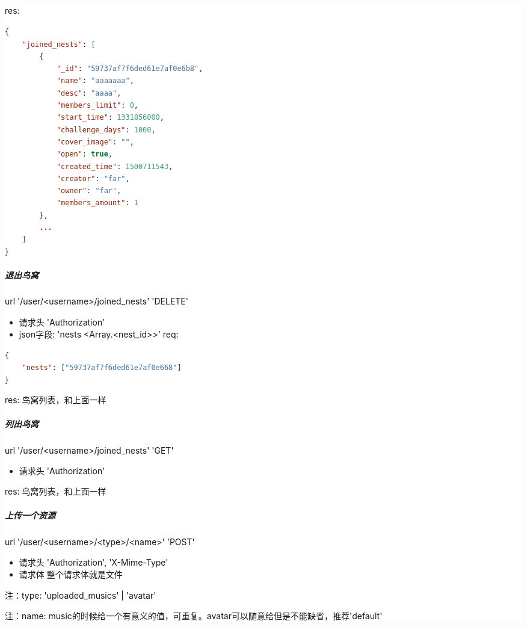 res:
```json
{
    "joined_nests": [
        {
            "_id": "59737af7f6ded61e7af0e6b8",
            "name": "aaaaaaa",
            "desc": "aaaa",
            "members_limit": 0,
            "start_time": 1331856000,
            "challenge_days": 1000,
            "cover_image": "",
            "open": true,
            "created_time": 1500711543,
            "creator": "far",
            "owner": "far",
            "members_amount": 1
        },
        ...
    ]
}
```

##### 退出鸟窝
url '/user/\<username\>/joined_nests' 'DELETE'
* 请求头 'Authorization'
* json字段: 'nests \<Array.\<nest_id\>\>'
req:
```json
{
	"nests": ["59737af7f6ded61e7af0e668"]
}
```

res:
鸟窝列表，和上面一样

##### 列出鸟窝
url '/user/\<username\>/joined_nests' 'GET'
* 请求头 'Authorization'

res:
鸟窝列表，和上面一样


##### 上传一个资源
url '/user/\<username\>/\<type\>/\<name\>' 'POST'
* 请求头 'Authorization', 'X-Mime-Type'
* 请求体 整个请求体就是文件

注：type: 'uploaded_musics' | 'avatar'

注：name: music的时候给一个有意义的值，可重复。avatar可以随意给但是不能缺省，推荐'default'

